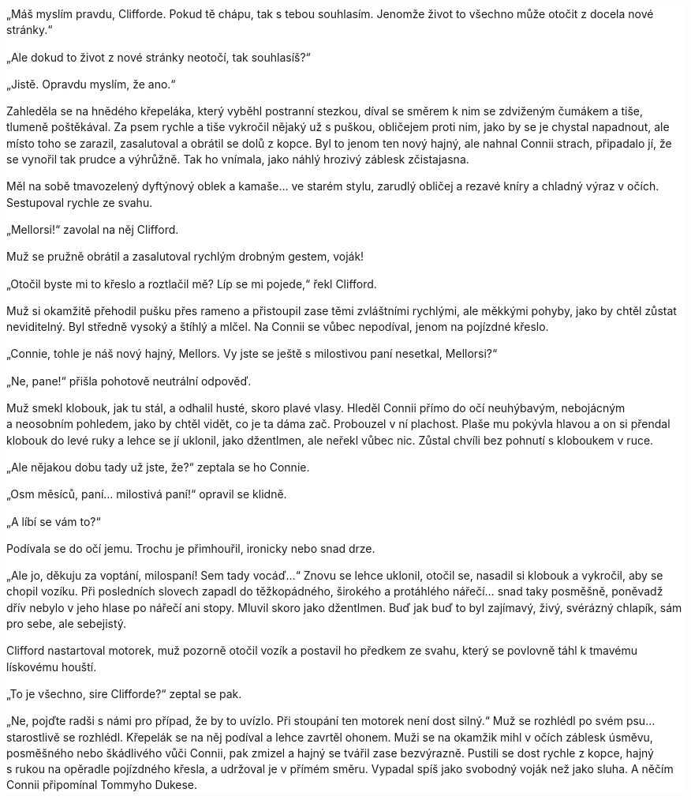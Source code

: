 „Máš myslím pravdu, Clifforde. Pokud tě chápu, tak s tebou souhlasím. Jenomže život to všechno může otočit z docela nové stránky.“

„Ale dokud to život z nové stránky neotočí, tak souhlasíš?“

„Jistě. Opravdu myslím, že ano.“

Zahleděla se na hnědého křepeláka, který vyběhl postranní stezkou, díval se směrem k nim se zdviženým čumákem a tiše, tlumeně poštěkával. Za psem rychle a tiše vykročil nějaký už s puškou, obličejem proti nim, jako by se je chystal napadnout, ale místo toho se zarazil, zasalutoval a obrátil se dolů z kopce. Byl to jenom ten nový hajný, ale nahnal Connii strach, připadalo jí, že se vynořil tak prudce a výhrůžně. Tak ho vnímala, jako náhlý hrozivý záblesk zčistajasna.

Měl na sobě tmavozelený dyftýnový oblek a kamaše… ve starém stylu, zarudlý obličej a rezavé kníry a chladný výraz v očích. Sestupoval rychle ze svahu.

„Mellorsi!“ zavolal na něj Clifford.

Muž se pružně obrátil a zasalutoval rychlým drobným gestem, voják!

„Otočil byste mi to křeslo a roztlačil mě? Líp se mi pojede,“ řekl Clifford.

Muž si okamžitě přehodil pušku přes rameno a přistoupil zase těmi zvláštními rychlými, ale měkkými pohyby, jako by chtěl zůstat neviditelný. Byl středně vysoký a štíhlý a mlčel. Na Connii se vůbec nepodíval, jenom na pojízdné křeslo.

„Connie, tohle je náš nový hajný, Mellors. Vy jste se ještě s milostivou paní nesetkal, Mellorsi?“

„Ne, pane!“ přišla pohotově neutrální odpověď.

Muž smekl klobouk, jak tu stál, a odhalil husté, skoro plavé vlasy. Hleděl Connii přímo do očí neuhýbavým, nebojácným a neosobním pohledem, jako by chtěl vidět, co je ta dáma zač. Probouzel v ní plachost. Plaše mu pokývla hlavou a on si přendal klobouk do levé ruky a lehce se jí uklonil, jako džentlmen, ale neřekl vůbec nic. Zůstal chvíli bez pohnutí s kloboukem v ruce.

„Ale nějakou dobu tady už jste, že?“ zeptala se ho Connie.

„Osm měsíců, paní… milostivá paní!“ opravil se klidně.

„A líbí se vám to?“

Podívala se do očí jemu. Trochu je přimhouřil, ironicky nebo snad drze.

„Ale jo, děkuju za voptání, milospaní! Sem tady vocáď…“ Znovu se lehce uklonil, otočil se, nasadil si klobouk a vykročil, aby se chopil vozíku. Při posledních slovech zapadl do těžkopádného, širokého a protáhlého nářečí… snad taky posměšně, poněvadž dřív nebylo v jeho hlase po nářečí ani stopy. Mluvil skoro jako džentlmen. Buď jak buď to byl zajímavý, živý, svérázný chlapík, sám pro sebe, ale sebejistý.

Clifford nastartoval motorek, muž pozorně otočil vozík a postavil ho předkem ze svahu, který se povlovně táhl k tmavému lískovému houští.

„To je všechno, sire Clifforde?“ zeptal se pak.

„Ne, pojďte radši s námi pro případ, že by to uvízlo. Při stoupání ten motorek není dost silný.“ Muž se rozhlédl po svém psu… starostlivě se rozhlédl. Křepelák se na něj podíval a lehce zavrtěl ohonem. Muži se na okamžik mihl v očích záblesk úsměvu, posměšného nebo škádlivého vůči Connii, pak zmizel a hajný se tvářil zase bezvýrazně. Pustili se dost rychle z kopce, hajný s rukou na opěradle pojízdného křesla, a udržoval je v přímém směru. Vypadal spíš jako svobodný voják než jako sluha. A něčím Connii připomínal Tommyho Dukese.
